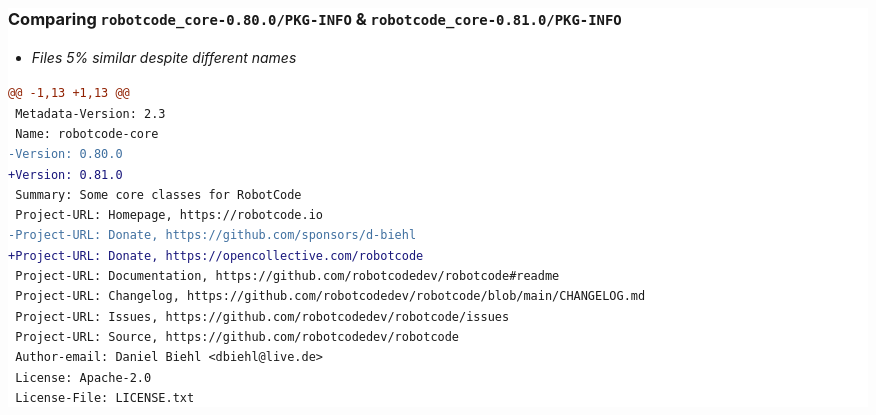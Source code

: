 ### Comparing `robotcode_core-0.80.0/PKG-INFO` & `robotcode_core-0.81.0/PKG-INFO`

 * *Files 5% similar despite different names*

```diff
@@ -1,13 +1,13 @@
 Metadata-Version: 2.3
 Name: robotcode-core
-Version: 0.80.0
+Version: 0.81.0
 Summary: Some core classes for RobotCode
 Project-URL: Homepage, https://robotcode.io
-Project-URL: Donate, https://github.com/sponsors/d-biehl
+Project-URL: Donate, https://opencollective.com/robotcode
 Project-URL: Documentation, https://github.com/robotcodedev/robotcode#readme
 Project-URL: Changelog, https://github.com/robotcodedev/robotcode/blob/main/CHANGELOG.md
 Project-URL: Issues, https://github.com/robotcodedev/robotcode/issues
 Project-URL: Source, https://github.com/robotcodedev/robotcode
 Author-email: Daniel Biehl <dbiehl@live.de>
 License: Apache-2.0
 License-File: LICENSE.txt
```

